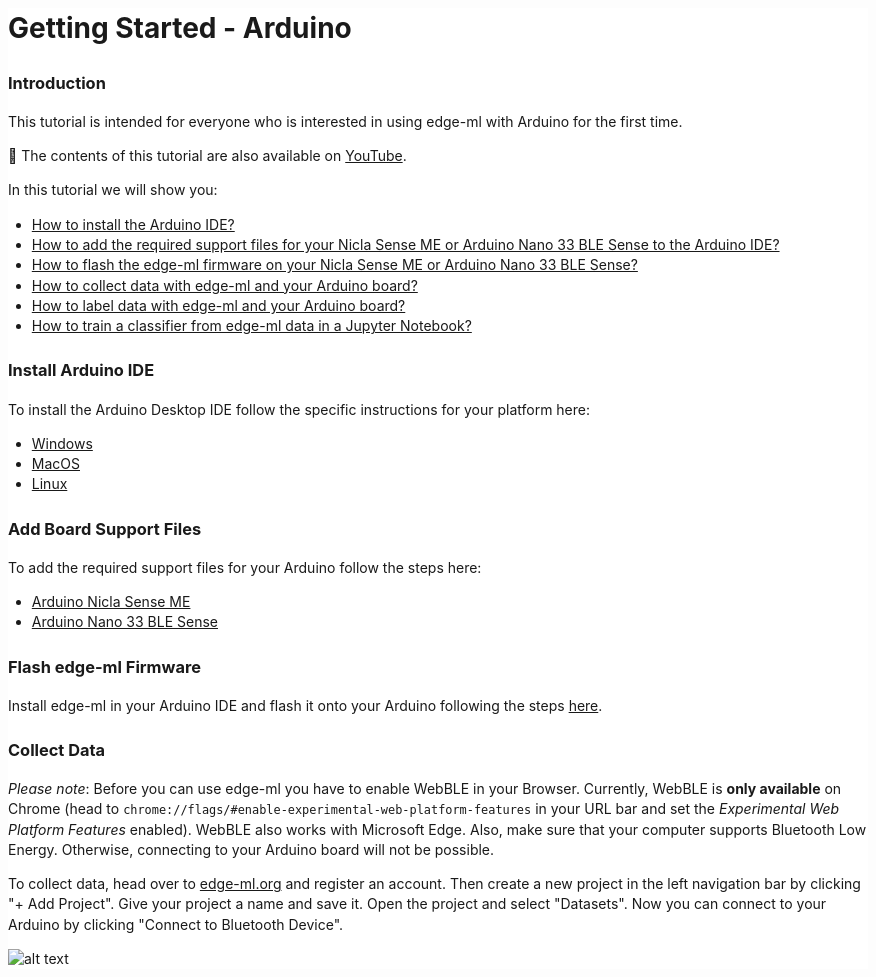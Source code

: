 # Getting Started - Arduino

### Introduction
This tutorial is intended for everyone who is interested in using edge-ml with Arduino for the first time.

🎥 The contents of this tutorial are also available on [YouTube](https://www.youtube.com/playlist?list=PL9zeQXSgFI9_LNnectW1A3p5-cZGQ2m2U).

In this tutorial we will show you:
- [How to install the Arduino IDE?](#Install-Arduino-IDE)
- [How to add the required support files for your Nicla Sense ME or Arduino Nano 33 BLE Sense to the Arduino IDE?](#Add-Board-Support-Files)
- [How to flash the edge-ml firmware on your Nicla Sense ME or Arduino Nano 33 BLE Sense?](#Flash-edge-ml-Firmware)
- [How to collect data with edge-ml and your Arduino board?](#Collect-data)
- [How to label data with edge-ml and your Arduino board?](#Label-Data)
- [How to train a classifier from edge-ml data in a Jupyter Notebook?](#Train-Classifier)

### Install Arduino IDE
To install the Arduino Desktop IDE follow the specific instructions for your platform here:
- [Windows](https://www.arduino.cc/en/Guide/Windows)
- [MacOS](https://www.arduino.cc/en/Guide/macOS)
- [Linux](https://www.arduino.cc/en/Guide/Linux)

### Add Board Support Files
To add the required support files for your Arduino follow the steps here:
- [Arduino Nicla Sense ME](https://docs.arduino.cc/software/ide-v1/tutorials/getting-started/cores/arduino-mbed_nicla)
- [Arduino Nano 33 BLE Sense](https://docs.arduino.cc/software/ide-v1/tutorials/getting-started/cores/arduino-mbed_nano)

### Flash edge-ml Firmware
Install edge-ml in your Arduino IDE and flash it onto your Arduino following the steps [here](https://github.com/edge-ml/EdgeML-Arduino#edgeml-arduino).

### Collect Data
_Please note_: Before you can use edge-ml you have to enable WebBLE in your Browser. Currently, WebBLE is **only available** on Chrome (head to `chrome://flags/#enable-experimental-web-platform-features` in your URL bar and set the *Experimental Web Platform Features* enabled). 
WebBLE also works with Microsoft Edge. 
Also, make sure that your computer supports Bluetooth Low Energy.
Otherwise, connecting to your Arduino board will not be possible. 

To collect data, head over to [edge-ml.org](https://app.edge-ml.org) and register an account. Then create a new project in the left navigation bar by clicking "+ Add Project". Give your project a name and save it. Open the project and select "Datasets". Now you can connect to your Arduino by clicking "Connect to Bluetooth Device".

<img src="https://user-images.githubusercontent.com/11386075/143427884-2b283110-4342-438d-8e6c-59256ced91a0.png" alt="alt text" width="700">
